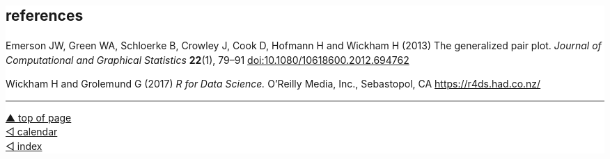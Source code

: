 ## references

<div id="refs">

<div id="ref-Emerson+Green+etal:2013">

Emerson JW, Green WA, Schloerke B, Crowley J, Cook D, Hofmann H and
Wickham H (2013) The generalized pair plot. *Journal of Computational
and Graphical Statistics* **22**(1), 79–91
<doi:10.1080/10618600.2012.694762>

</div>

<div id="ref-Wickham+Grolemund:2017">

Wickham H and Grolemund G (2017) *R for Data Science.* O’Reilly Media,
Inc., Sebastopol, CA <https://r4ds.had.co.nz/>

</div>

</div>

***
<a href="#top">&#9650; top of page</a>    
[&#9665; calendar](../README.md#calendar)    
[&#9665; index](../README.md#index)
